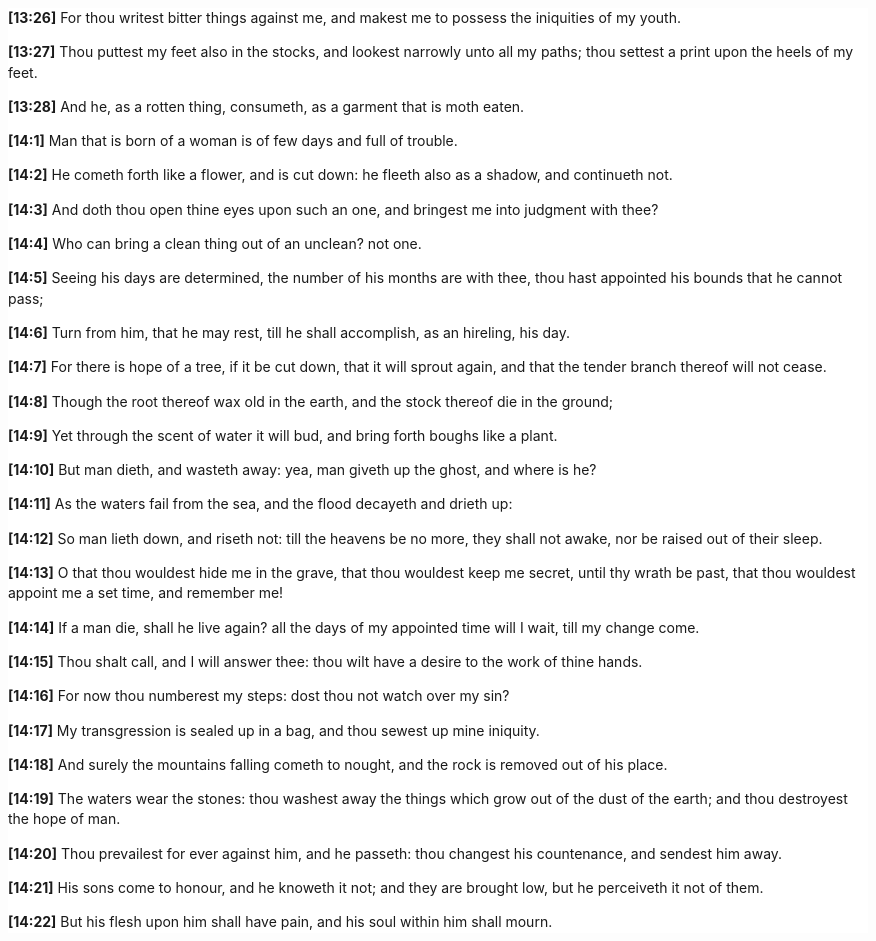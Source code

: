 **[13:26]** For thou writest bitter things against me, and makest me to possess the iniquities of my youth.

**[13:27]** Thou puttest my feet also in the stocks, and lookest narrowly unto all my paths; thou settest a print upon the heels of my feet.

**[13:28]** And he, as a rotten thing, consumeth, as a garment that is moth eaten.

**[14:1]** Man that is born of a woman is of few days and full of trouble.

**[14:2]** He cometh forth like a flower, and is cut down: he fleeth also as a shadow, and continueth not.

**[14:3]** And doth thou open thine eyes upon such an one, and bringest me into judgment with thee?

**[14:4]** Who can bring a clean thing out of an unclean? not one.

**[14:5]** Seeing his days are determined, the number of his months are with thee, thou hast appointed his bounds that he cannot pass;

**[14:6]** Turn from him, that he may rest, till he shall accomplish, as an hireling, his day.

**[14:7]** For there is hope of a tree, if it be cut down, that it will sprout again, and that the tender branch thereof will not cease.

**[14:8]** Though the root thereof wax old in the earth, and the stock thereof die in the ground;

**[14:9]** Yet through the scent of water it will bud, and bring forth boughs like a plant.

**[14:10]** But man dieth, and wasteth away: yea, man giveth up the ghost, and where is he?

**[14:11]** As the waters fail from the sea, and the flood decayeth and drieth up:

**[14:12]** So man lieth down, and riseth not: till the heavens be no more, they shall not awake, nor be raised out of their sleep.

**[14:13]** O that thou wouldest hide me in the grave, that thou wouldest keep me secret, until thy wrath be past, that thou wouldest appoint me a set time, and remember me!

**[14:14]** If a man die, shall he live again? all the days of my appointed time will I wait, till my change come.

**[14:15]** Thou shalt call, and I will answer thee: thou wilt have a desire to the work of thine hands.

**[14:16]** For now thou numberest my steps: dost thou not watch over my sin?

**[14:17]** My transgression is sealed up in a bag, and thou sewest up mine iniquity.

**[14:18]** And surely the mountains falling cometh to nought, and the rock is removed out of his place.

**[14:19]** The waters wear the stones: thou washest away the things which grow out of the dust of the earth; and thou destroyest the hope of man.

**[14:20]** Thou prevailest for ever against him, and he passeth: thou changest his countenance, and sendest him away.

**[14:21]** His sons come to honour, and he knoweth it not; and they are brought low, but he perceiveth it not of them.

**[14:22]** But his flesh upon him shall have pain, and his soul within him shall mourn.
